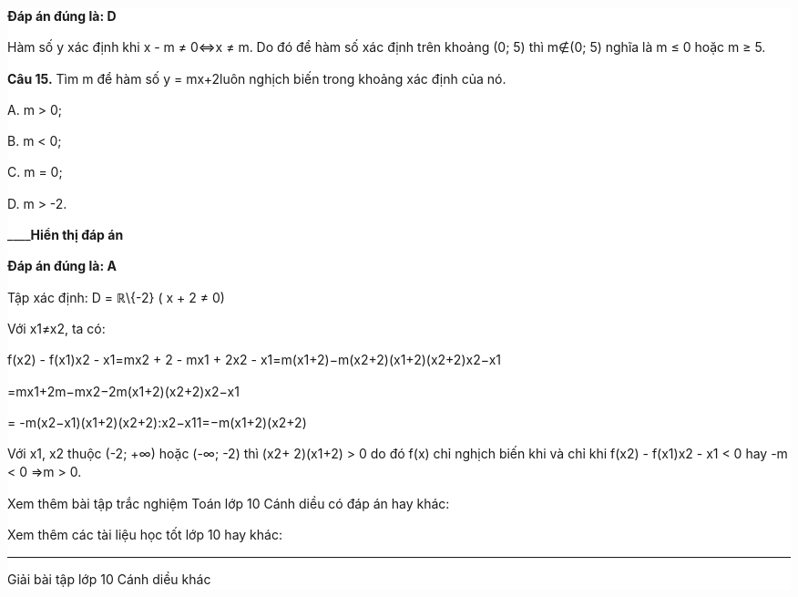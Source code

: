 **Đáp án đúng là: D**

Hàm số y xác định khi x - m ≠ 0⇔x ≠ m. Do đó để hàm số xác định trên khoảng (0; 5) thì m∉(0; 5) nghĩa là m ≤ 0 hoặc m ≥ 5.

**Câu 15.** Tìm m để hàm số y = mx+2luôn nghịch biến trong khoảng xác định của nó.

A. m > 0;

B. m < 0;

C. m = 0;

D. m > -2.

____**Hiển thị đáp án**

**Đáp án đúng là: A**

Tập xác định: D = ℝ\\{-2} ( x + 2 ≠ 0) 

Với x1≠x2, ta có:

f(x2) \- f(x1)x2 \- x1=mx2 \+ 2 \- mx1 \+ 2x2 \- x1=m(x1+2)−m(x2+2)(x1+2)(x2+2)x2−x1

=mx1+2m−mx2−2m(x1+2)(x2+2)x2−x1

= -m(x2−x1)(x1+2)(x2+2):x2−x11=−m(x1+2)(x2+2)

Với x1, x2 thuộc (-2; +∞) hoặc (-∞; -2) thì (x2\+ 2)(x1+2) > 0 do đó f(x) chỉ nghịch biến khi và chỉ khi f(x2) \- f(x1)x2 \- x1 < 0 hay -m < 0 ⇒m > 0.

Xem thêm bài tập trắc nghiệm Toán lớp 10 Cánh diều có đáp án hay khác:

Xem thêm các tài liệu học tốt lớp 10 hay khác:

* * *

Giải bài tập lớp 10 Cánh diều khác
